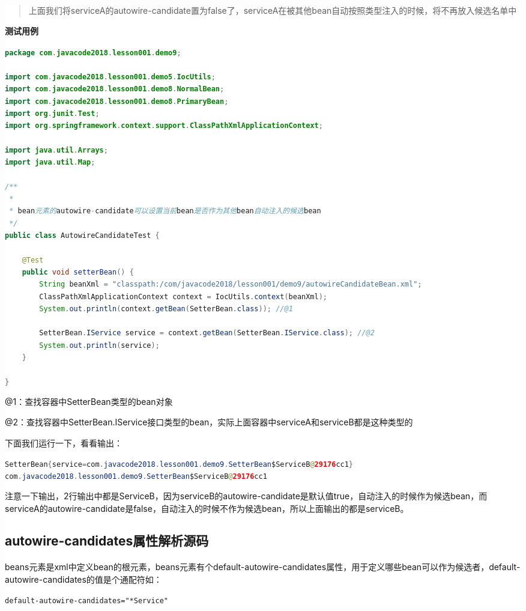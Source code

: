 > 上面我们将serviceA的autowire-candidate置为false了，serviceA在被其他bean自动按照类型注入的时候，将不再放入候选名单中

**测试用例**

```java
package com.javacode2018.lesson001.demo9;

import com.javacode2018.lesson001.demo5.IocUtils;
import com.javacode2018.lesson001.demo8.NormalBean;
import com.javacode2018.lesson001.demo8.PrimaryBean;
import org.junit.Test;
import org.springframework.context.support.ClassPathXmlApplicationContext;

import java.util.Arrays;
import java.util.Map;

/**
 * 
 * bean元素的autowire-candidate可以设置当前bean是否作为其他bean自动注入的候选bean
 */
public class AutowireCandidateTest {

    @Test
    public void setterBean() {
        String beanXml = "classpath:/com/javacode2018/lesson001/demo9/autowireCandidateBean.xml";
        ClassPathXmlApplicationContext context = IocUtils.context(beanXml);
        System.out.println(context.getBean(SetterBean.class)); //@1

        SetterBean.IService service = context.getBean(SetterBean.IService.class); //@2
        System.out.println(service);
    }

}
```

@1：查找容器中SetterBean类型的bean对象

@2：查找容器中SetterBean.IService接口类型的bean，实际上面容器中serviceA和serviceB都是这种类型的

下面我们运行一下，看看输出：

```java
SetterBean{service=com.javacode2018.lesson001.demo9.SetterBean$ServiceB@29176cc1}
com.javacode2018.lesson001.demo9.SetterBean$ServiceB@29176cc1
```

注意一下输出，2行输出中都是ServiceB，因为serviceB的autowire-candidate是默认值true，自动注入的时候作为候选bean，而serviceA的autowire-candidate是false，自动注入的时候不作为候选bean，所以上面输出的都是serviceB。

## autowire-candidates属性解析源码

beans元素是xml中定义bean的根元素，beans元素有个default-autowire-candidates属性，用于定义哪些bean可以作为候选者，default-autowire-candidates的值是个通配符如：

```plain
default-autowire-candidates="*Service"
```

